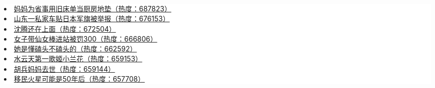 <li>
<a href="https://s.weibo.com/weibo?q=%23%E5%A6%88%E5%A6%88%E4%B8%BA%E7%9C%81%E4%BA%8B%E7%94%A8%E6%97%A7%E5%BA%8A%E5%8D%95%E5%BD%93%E5%8E%A8%E6%88%BF%E5%9C%B0%E5%9E%AB%23" target="weibo">
妈妈为省事用旧床单当厨房地垫（热度：687823）
</a>
</li>

<li>
<a href="https://s.weibo.com/weibo?q=%23%E5%B1%B1%E4%B8%9C%E4%B8%80%E7%A7%81%E5%AE%B6%E8%BD%A6%E8%B4%B4%E6%97%A5%E6%9C%AC%E5%86%9B%E6%97%97%E8%A2%AB%E4%B8%BE%E6%8A%A5%23" target="weibo">
山东一私家车贴日本军旗被举报（热度：676153）
</a>
</li>

<li>
<a href="https://s.weibo.com/weibo?q=%23%E6%B2%88%E8%85%BE%E8%BF%98%E5%9C%A8%E4%B8%8A%E9%9D%A2%23" target="weibo">
沈腾还在上面（热度：672504）
</a>
</li>

<li>
<a href="https://s.weibo.com/weibo?q=%23%E5%A5%B3%E5%AD%90%E5%B8%A6%E4%BB%99%E5%A5%B3%E6%A3%92%E8%BF%9B%E7%AB%99%E8%A2%AB%E7%BD%9A300%23" target="weibo">
女子带仙女棒进站被罚300（热度：666806）
</a>
</li>

<li>
<a href="https://s.weibo.com/weibo?q=%23%E5%A5%B9%E6%98%AF%E6%87%82%E7%A3%95%E5%A4%B4%E4%B8%8D%E7%A3%95%E5%A4%B4%E7%9A%84%23" target="weibo">
她是懂磕头不磕头的（热度：662592）
</a>
</li>

<li>
<a href="https://s.weibo.com/weibo?q=%23%E6%B0%B4%E4%BA%91%E5%A4%A9%E7%AC%AC%E4%B8%80%E6%AD%8C%E5%A7%AC%E5%B0%8F%E5%85%B0%E8%8A%B1%23" target="weibo">
水云天第一歌姬小兰花（热度：659153）
</a>
</li>

<li>
<a href="https://s.weibo.com/weibo?q=%23%E8%83%A1%E5%85%B5%E5%A6%88%E5%A6%88%E5%8E%BB%E4%B8%96%23" target="weibo">
胡兵妈妈去世（热度：659144）
</a>
</li>

<li>
<a href="https://s.weibo.com/weibo?q=%23%E7%A7%BB%E6%B0%91%E7%81%AB%E6%98%9F%E5%8F%AF%E8%83%BD%E6%98%AF50%E5%B9%B4%E5%90%8E%23" target="weibo">
移民火星可能是50年后（热度：657708）
</a>
</li>
